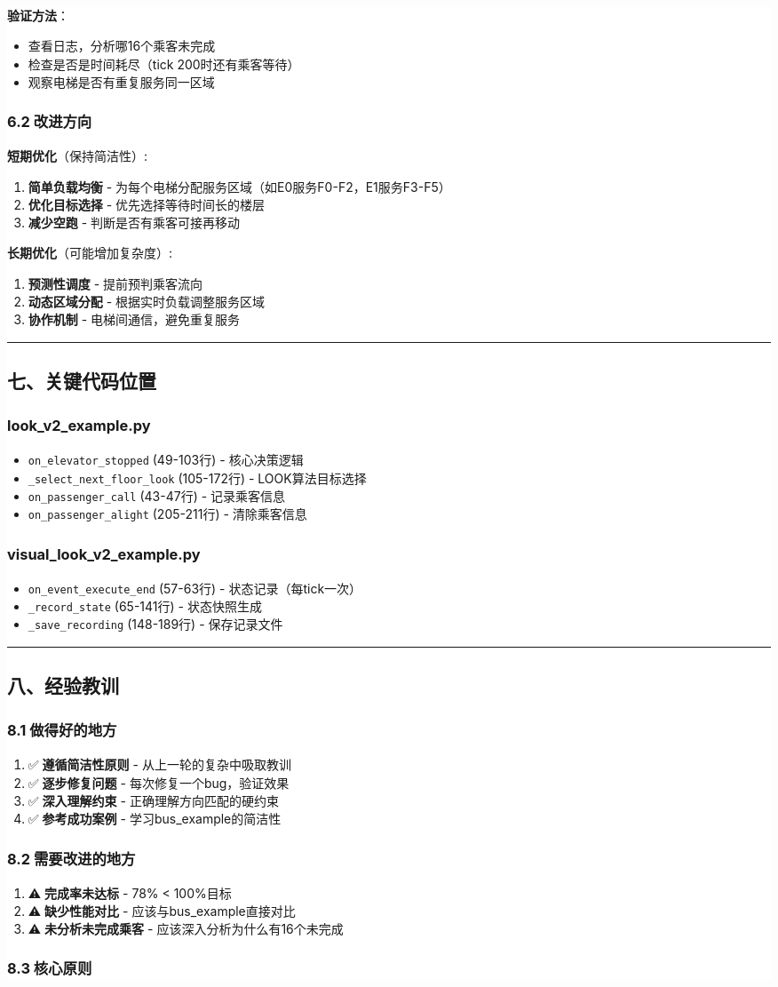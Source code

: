 **验证方法**：
- 查看日志，分析哪16个乘客未完成
- 检查是否是时间耗尽（tick 200时还有乘客等待）
- 观察电梯是否有重复服务同一区域

### 6.2 改进方向

**短期优化**（保持简洁性）:
1. **简单负载均衡** - 为每个电梯分配服务区域（如E0服务F0-F2，E1服务F3-F5）
2. **优化目标选择** - 优先选择等待时间长的楼层
3. **减少空跑** - 判断是否有乘客可接再移动

**长期优化**（可能增加复杂度）:
1. **预测性调度** - 提前预判乘客流向
2. **动态区域分配** - 根据实时负载调整服务区域
3. **协作机制** - 电梯间通信，避免重复服务

---

## 七、关键代码位置

### look_v2_example.py
- `on_elevator_stopped` (49-103行) - 核心决策逻辑
- `_select_next_floor_look` (105-172行) - LOOK算法目标选择
- `on_passenger_call` (43-47行) - 记录乘客信息
- `on_passenger_alight` (205-211行) - 清除乘客信息

### visual_look_v2_example.py
- `on_event_execute_end` (57-63行) - 状态记录（每tick一次）
- `_record_state` (65-141行) - 状态快照生成
- `_save_recording` (148-189行) - 保存记录文件

---

## 八、经验教训

### 8.1 做得好的地方

1. ✅ **遵循简洁性原则** - 从上一轮的复杂中吸取教训
2. ✅ **逐步修复问题** - 每次修复一个bug，验证效果
3. ✅ **深入理解约束** - 正确理解方向匹配的硬约束
4. ✅ **参考成功案例** - 学习bus_example的简洁性

### 8.2 需要改进的地方

1. ⚠️ **完成率未达标** - 78% < 100%目标
2. ⚠️ **缺少性能对比** - 应该与bus_example直接对比
3. ⚠️ **未分析未完成乘客** - 应该深入分析为什么有16个未完成

### 8.3 核心原则
